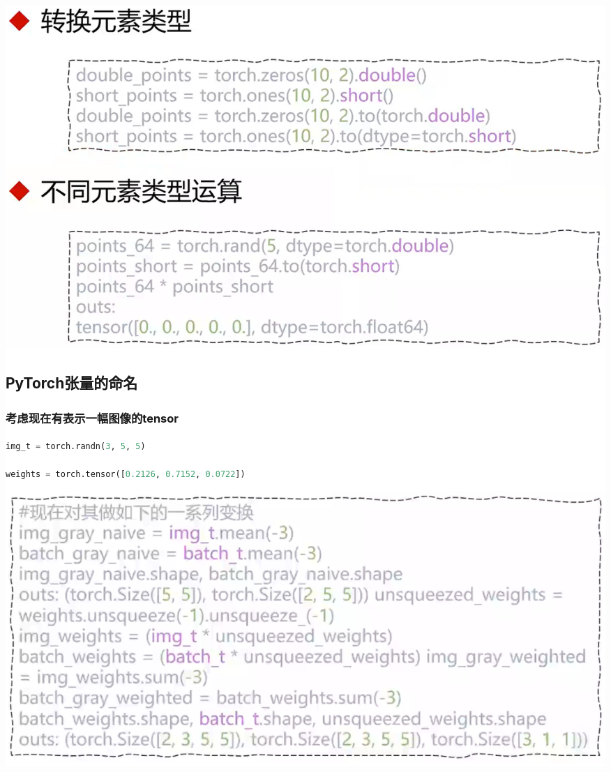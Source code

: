 ![](../images/ch04_2025-04-08_19-44-08.png)

## PyTorch张量的命名

### 考虑现在有表示一幅图像的tensor

```python
img_t = torch.randn(3, 5, 5)

weights = torch.tensor([0.2126, 0.7152, 0.0722])
```

![](../images/ch04_2025-04-10_21-02-31.png)
